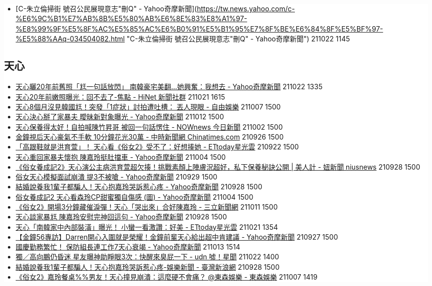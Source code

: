 - [C-朱立倫掃街 號召公民展現意志"刪Q" - Yahoo奇摩新聞](https://tw.news.yahoo.com/c-%E6%9C%B1%E7%AB%8B%E5%80%AB%E6%8E%83%E8%A1%97-%E8%99%9F%E5%8F%AC%E5%85%AC%E6%B0%91%E5%B1%95%E7%8F%BE%E6%84%8F%E5%BF%97-%E5%88%AAq-034504082.html "C-朱立倫掃街 號召公民展現意志"刪Q" - Yahoo奇摩新聞") 211022 1145

## 天心


- [天心曬20年前舊照「尪一句話放閃」 南韓豪宅美翻…她興奮：我想去 - Yahoo奇摩新聞](https://tw.news.yahoo.com/%E5%A4%A9%E5%BF%83%E6%9B%AC20%E5%B9%B4%E5%89%8D%E8%88%8A%E7%85%A7-%E5%B0%AA-%E5%8F%A5%E8%A9%B1%E6%94%BE%E9%96%83-%E5%8D%97%E9%9F%93%E7%9A%84%E5%AE%B6%E7%BE%8E%E7%BF%BB-%E5%A5%B9%E8%88%88%E5%A5%AE-203000618.html "天心曬20年前舊照「尪一句話放閃」 南韓豪宅美翻…她興奮：我想去 - Yahoo奇摩新聞") 211022 1335
- [天心20年前嫩照曝光：回不去了-焦點 - HiNet 新聞社群](https://times.hinet.net/picNews/23564204 "天心20年前嫩照曝光：回不去了-焦點 - HiNet 新聞社群") 211021 1615
- [天心8個月沒見韓國尪！突發「1症狀」討拍遭吐槽： 丟人現眼 - 自由娛樂](https://ent.ltn.com.tw/news/breakingnews/3696585 "天心8個月沒見韓國尪！突發「1症狀」討拍遭吐槽： 丟人現眼 - 自由娛樂") 211007 1500
- [天心決心掰了家暴夫 曖昧新對象曝光 - Yahoo奇摩新聞](https://tw.news.yahoo.com/%E5%A4%A9%E5%BF%83%E6%B1%BA%E5%BF%83%E6%8E%B0%E4%BA%86%E5%AE%B6%E6%9A%B4%E5%A4%AB-%E6%9B%96%E6%98%A7%E6%96%B0%E5%B0%8D%E8%B1%A1%E6%9B%9D%E5%85%89-144003431.html "天心決心掰了家暴夫 曖昧新對象曝光 - Yahoo奇摩新聞") 211012 1500
- [天心保養得太好！自拍喊陳竹昇哥 被回一句話愣住 - NOWnews 今日新聞](https://www.nownews.com/news/5398410 "天心保養得太好！自拍喊陳竹昇哥 被回一句話愣住 - NOWnews 今日新聞") 211002 1500
- [金鐘視后天心豪氣不手軟 10分鐘花光30萬 - 中時新聞網 Chinatimes.com](https://www.chinatimes.com/realtimenews/20210926001960-260404 "金鐘視后天心豪氣不手軟 10分鐘花光30萬 - 中時新聞網 Chinatimes.com") 210926 1500
- [「高跟鞋就是洪育萱」！ 天心看《俗女2》受不了：好想揍她 - ETtoday星光雲](https://star.ettoday.net/news/2084968 "「高跟鞋就是洪育萱」！ 天心看《俗女2》受不了：好想揍她 - ETtoday星光雲") 210922 1500
- [天心重回家暴夫懷抱 陳嘉玲挺肚擋車 - Yahoo奇摩新聞](https://tw.news.yahoo.com/%E5%A4%A9%E5%BF%83%E9%87%8D%E5%9B%9E%E5%AE%B6%E6%9A%B4%E5%A4%AB%E6%87%B7%E6%8A%B1-%E9%99%B3%E5%98%89%E7%8E%B2%E6%8C%BA%E8%82%9A%E6%93%8B%E8%BB%8A-105504989.html "天心重回家暴夫懷抱 陳嘉玲挺肚擋車 - Yahoo奇摩新聞") 211004 1500
- [《俗女養成記2》天心演公主病洪育萱超欠揍！挑戰素顏上陣膚況超好，私下保養秘訣公開 | 美人計 - 妞新聞 niusnews](https://www.niusnews.com/=P0kkkah36 "《俗女養成記2》天心演公主病洪育萱超欠揍！挑戰素顏上陣膚況超好，私下保養秘訣公開 | 美人計 - 妞新聞 niusnews") 210928 1500
- [俗女天心模擬面試崩潰 提3不被嗆 - Yahoo奇摩新聞](https://tw.news.yahoo.com/%E4%BF%97%E5%A5%B3%E5%A4%A9%E5%BF%83%E6%A8%A1%E6%93%AC%E9%9D%A2%E8%A9%A6%E5%B4%A9%E6%BD%B0-%E6%8F%903%E4%B8%8D%E8%A2%AB%E5%97%86-103845562.html "俗女天心模擬面試崩潰 提3不被嗆 - Yahoo奇摩新聞") 210929 1500
- [結婚說養我1輩子都騙人！天心抱嘉玲哭訴惹心疼 - Yahoo奇摩新聞](https://tw.news.yahoo.com/%E7%B5%90%E5%A9%9A%E8%AA%AA%E9%A4%8A%E6%88%911%E8%BC%A9%E5%AD%90%E9%83%BD%E9%A8%99%E4%BA%BA-%E5%A4%A9%E5%BF%83%E6%8A%B1%E5%98%89%E7%8E%B2%E5%93%AD%E8%A8%B4%E6%83%B9%E5%BF%83%E7%96%BC-024000958.html "結婚說養我1輩子都騙人！天心抱嘉玲哭訴惹心疼 - Yahoo奇摩新聞") 210928 1500
- [俗女養成記2 天心看森玲CP甜蜜獨自傷感 (圖) - Yahoo奇摩新聞](https://tw.news.yahoo.com/%E4%BF%97%E5%A5%B3%E9%A4%8A%E6%88%90%E8%A8%982-%E5%A4%A9%E5%BF%83%E7%9C%8B%E6%A3%AE%E7%8E%B2cp%E7%94%9C%E8%9C%9C%E7%8D%A8%E8%87%AA%E5%82%B7%E6%84%9F-%E5%9C%96-123728446.html "俗女養成記2 天心看森玲CP甜蜜獨自傷感 (圖) - Yahoo奇摩新聞") 211004 1500
- [《俗女2》開場3分鐘藏催淚彈！天心「哭出來」合好陳嘉玲 - 三立新聞網](https://star.setn.com/news/1010213 "《俗女2》開場3分鐘藏催淚彈！天心「哭出來」合好陳嘉玲 - 三立新聞網") 211011 1500
- [天心談家暴尪 陳嘉玲安慰完神回這句 - Yahoo奇摩新聞](https://tw.news.yahoo.com/%E5%A4%A9%E5%BF%83%E8%AB%87%E5%AE%B6%E6%9A%B4%E5%B0%AA-%E9%99%B3%E5%98%89%E7%8E%B2%E5%AE%89%E6%85%B0%E5%AE%8C%E7%A5%9E%E5%9B%9E%E9%80%99%E5%8F%A5-144005884.html "天心談家暴尪 陳嘉玲安慰完神回這句 - Yahoo奇摩新聞") 210928 1500
- [天心「南韓家中內部裝潢」曝光！ 小蠻一看激讚：好美 - ETtoday星光雲](https://house.ettoday.net/news/2104310?redirect=1 "天心「南韓家中內部裝潢」曝光！ 小蠻一看激讚：好美 - ETtoday星光雲") 211021 1354
- [【金鐘56專訪】Darren開心入圍就是榮耀！金鐘前輩天心給出超中肯建議 - Yahoo奇摩新聞](https://tw.news.yahoo.com/%E9%87%91%E9%90%9856%E5%B0%88%E8%A8%AA-darren%E9%96%8B%E5%BF%83%E5%85%A5%E5%9C%8D%E5%B0%B1%E6%98%AF%E6%A6%AE%E8%80%80-%E9%87%91%E9%90%98%E5%89%8D%E8%BC%A9%E5%A4%A9%E5%BF%83%E7%B5%A6%E5%87%BA%E8%B6%85%E4%B8%AD%E8%82%AF%E5%BB%BA%E8%AD%B0-160513994.html "【金鐘56專訪】Darren開心入圍就是榮耀！金鐘前輩天心給出超中肯建議 - Yahoo奇摩新聞") 210927 1500
- [國慶勤務繁忙！ 保防組長連工作7天心衰竭 - Yahoo奇摩新聞](https://tw.news.yahoo.com/%E5%9C%8B%E6%85%B6%E5%8B%A4%E5%8B%99%E7%B9%81%E5%BF%99-%E4%BF%9D%E9%98%B2%E7%B5%84%E9%95%B7%E9%80%A3%E5%B7%A5%E4%BD%9C7%E5%A4%A9%E5%BF%83%E8%A1%B0%E7%AB%AD-071409182.html "國慶勤務繁忙！ 保防組長連工作7天心衰竭 - Yahoo奇摩新聞") 211013 1514
- [獨／高向鵬仍昏迷 星友曝神助睜眼3次：快醒來臭屁一下 - udn 噓！星聞](https://stars.udn.com/star/story/10092/5835934 "獨／高向鵬仍昏迷 星友曝神助睜眼3次：快醒來臭屁一下 - udn 噓！星聞") 211022 1400
- [結婚說養我1輩子都騙人！天心抱嘉玲哭訴惹心疼-娛樂新聞 - 臺灣新浪網](https://news.sina.com.tw/article/20210928/40081298.html "結婚說養我1輩子都騙人！天心抱嘉玲哭訴惹心疼-娛樂新聞 - 臺灣新浪網") 210928 1500
- [《俗女2》嘉玲餐桌%%男友！天心撞見崩潰：這麼硬不會痛？ @東森娛樂 - 東森娛樂](https://www.youtube.com/watch?v=QIuLnC6bP6U "《俗女2》嘉玲餐桌%%男友！天心撞見崩潰：這麼硬不會痛？ @東森娛樂 - 東森娛樂") 211007 1419
